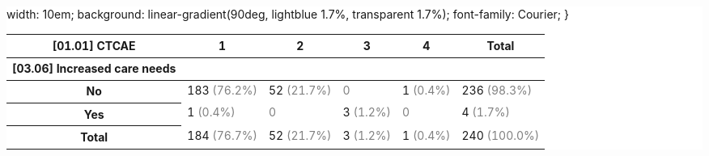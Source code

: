   width: 10em;
  background: linear-gradient(90deg, lightblue 1.7%, transparent 1.7%);
  font-family: Courier;
}
</style>
<table id="T_e5460">
  <thead>
    <tr>
      <th class="index_name level0" >[01.01] CTCAE</th>
      <th id="T_e5460_level0_col0" class="col_heading level0 col0" >1</th>
      <th id="T_e5460_level0_col1" class="col_heading level0 col1" >2</th>
      <th id="T_e5460_level0_col2" class="col_heading level0 col2" >3</th>
      <th id="T_e5460_level0_col3" class="col_heading level0 col3" >4</th>
      <th id="T_e5460_level0_col4" class="col_heading level0 col4" >Total</th>
    </tr>
    <tr>
      <th class="index_name level0" >[03.06] Increased care needs</th>
      <th class="blank col0" >&nbsp;</th>
      <th class="blank col1" >&nbsp;</th>
      <th class="blank col2" >&nbsp;</th>
      <th class="blank col3" >&nbsp;</th>
      <th class="blank col4" >&nbsp;</th>
    </tr>
  </thead>
  <tbody>
    <tr>
      <th id="T_e5460_level0_row0" class="row_heading level0 row0" >No</th>
      <td id="T_e5460_row0_col0" class="data row0 col0" >183 <span style="color: grey">(76.2%) </span></td>
      <td id="T_e5460_row0_col1" class="data row0 col1" >52 <span style="color: grey">(21.7%) </span></td>
      <td id="T_e5460_row0_col2" class="data row0 col2" ><span style="color: grey">0 </span></td>
      <td id="T_e5460_row0_col3" class="data row0 col3" >1 <span style="color: grey">(0.4%) </span></td>
      <td id="T_e5460_row0_col4" class="data row0 col4" >236 <span style="color: grey">(98.3%) </span></td>
    </tr>
    <tr>
      <th id="T_e5460_level0_row1" class="row_heading level0 row1" >Yes</th>
      <td id="T_e5460_row1_col0" class="data row1 col0" >1 <span style="color: grey">(0.4%) </span></td>
      <td id="T_e5460_row1_col1" class="data row1 col1" ><span style="color: grey">0 </span></td>
      <td id="T_e5460_row1_col2" class="data row1 col2" >3 <span style="color: grey">(1.2%) </span></td>
      <td id="T_e5460_row1_col3" class="data row1 col3" ><span style="color: grey">0 </span></td>
      <td id="T_e5460_row1_col4" class="data row1 col4" >4 <span style="color: grey">(1.7%) </span></td>
    </tr>
    <tr>
      <th id="T_e5460_level0_row2" class="row_heading level0 row2" >Total</th>
      <td id="T_e5460_row2_col0" class="data row2 col0" >184 <span style="color: grey">(76.7%) </span></td>
      <td id="T_e5460_row2_col1" class="data row2 col1" >52 <span style="color: grey">(21.7%) </span></td>
      <td id="T_e5460_row2_col2" class="data row2 col2" >3 <span style="color: grey">(1.2%) </span></td>
      <td id="T_e5460_row2_col3" class="data row2 col3" >1 <span style="color: grey">(0.4%) </span></td>
      <td id="T_e5460_row2_col4" class="data row2 col4" >240 <span style="color: grey">(100.0%) </span></td>
    </tr>
  </tbody>
</table>
